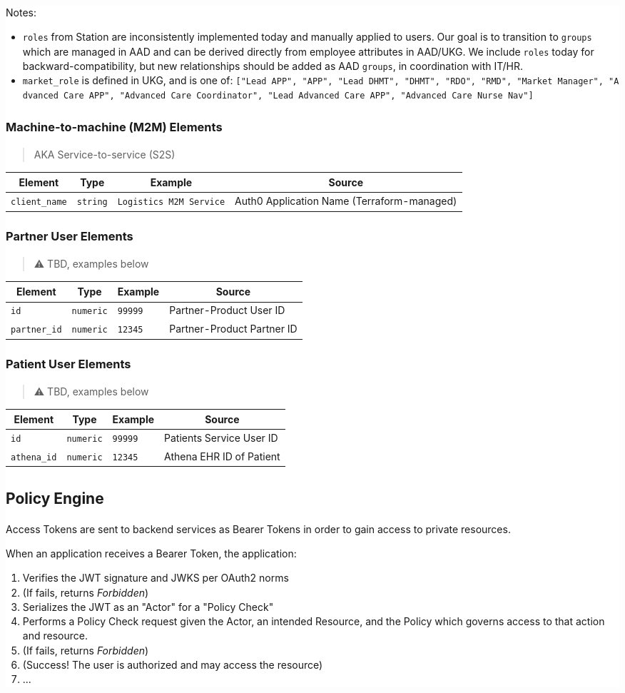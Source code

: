 Notes:

- `roles` from Station are inconsistently implemented today and manually applied to users. Our goal is to transition to `groups` which are managed in AAD and can be derived directly from employee attributes in AAD/UKG. We include `roles` today for backward-compatibility, but new relationships should be added as AAD `groups`, in coordination with IT/HR.
- `market_role` is defined in UKG, and is one of: `["Lead APP", "APP", "Lead DHMT", "DHMT", "RDO", "RMD", "Market Manager", "Advanced Care APP", "Advanced Care Coordinator", "Lead Advanced Care APP", "Advanced Care Nurse Nav"]`

### Machine-to-machine (M2M) Elements

> AKA Service-to-service (S2S)

| Element       | Type     | Example                 | Source                                     |
| ------------- | -------- | ----------------------- | ------------------------------------------ |
| `client_name` | `string` | `Logistics M2M Service` | Auth0 Application Name (Terraform-managed) |

### Partner User Elements

> :warning: TBD, examples below

| Element      | Type      | Example | Source                     |
| ------------ | --------- | ------- | -------------------------- |
| `id`         | `numeric` | `99999` | Partner-Product User ID    |
| `partner_id` | `numeric` | `12345` | Partner-Product Partner ID |

### Patient User Elements

> :warning: TBD, examples below

| Element     | Type      | Example | Source                   |
| ----------- | --------- | ------- | ------------------------ |
| `id`        | `numeric` | `99999` | Patients Service User ID |
| `athena_id` | `numeric` | `12345` | Athena EHR ID of Patient |

## Policy Engine

Access Tokens are sent to backend services as Bearer Tokens in order to gain access to private resources.

When an application receives a Bearer Token, the application:

1. Verifies the JWT signature and JWKS per OAuth2 norms
1. (If fails, returns _Forbidden_)
1. Serializes the JWT as an "Actor" for a "Policy Check"
1. Performs a Policy Check request given the Actor, an intended Resource, and the Policy which governs access to that action and resource.
1. (If fails, returns _Forbidden_)
1. (Success! The user is authorized and may access the resource)
1. ...
